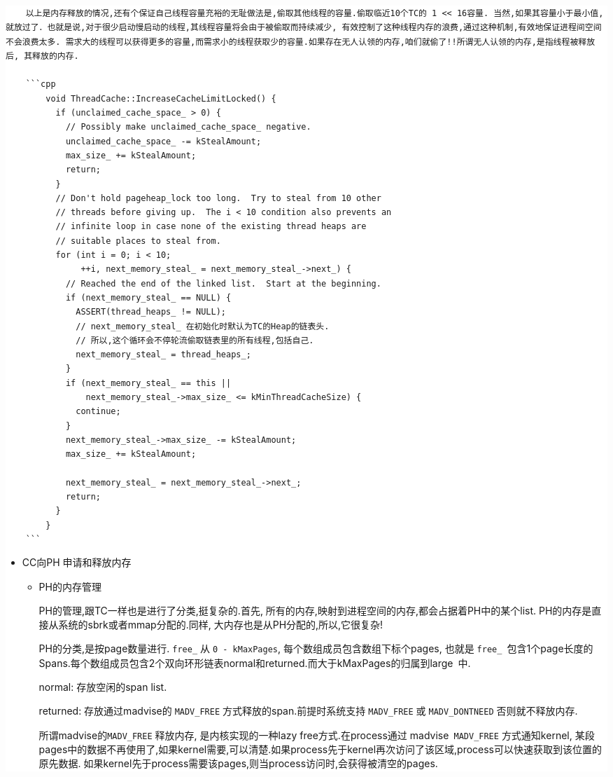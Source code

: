         以上是内存释放的情况,还有个保证自己线程容量充裕的无耻做法是,偷取其他线程的容量.偷取临近10个TC的 1 << 16容量. 当然,如果其容量小于最小值,就放过了．也就是说,对于很少启动慢启动的线程,其线程容量将会由于被偷取而持续减少, 有效控制了这种线程内存的浪费,通过这种机制,有效地保证进程间空间不会浪费太多. 需求大的线程可以获得更多的容量,而需求小的线程获取少的容量.如果存在无人认领的内存,咱们就偷了!!所谓无人认领的内存,是指线程被释放后, 其释放的内存.

        ```cpp
            void ThreadCache::IncreaseCacheLimitLocked() {
              if (unclaimed_cache_space_ > 0) {
                // Possibly make unclaimed_cache_space_ negative.
                unclaimed_cache_space_ -= kStealAmount;
                max_size_ += kStealAmount;
                return;
              }
              // Don't hold pageheap_lock too long.  Try to steal from 10 other
              // threads before giving up.  The i < 10 condition also prevents an
              // infinite loop in case none of the existing thread heaps are
              // suitable places to steal from.
              for (int i = 0; i < 10;
                   ++i, next_memory_steal_ = next_memory_steal_->next_) {
                // Reached the end of the linked list.  Start at the beginning.
                if (next_memory_steal_ == NULL) {
                  ASSERT(thread_heaps_ != NULL);
                  // next_memory_steal_ 在初始化时默认为TC的Heap的链表头.
                  // 所以,这个循环会不停轮流偷取链表里的所有线程,包括自己.
                  next_memory_steal_ = thread_heaps_;
                }
                if (next_memory_steal_ == this ||
                    next_memory_steal_->max_size_ <= kMinThreadCacheSize) {
                  continue;
                }
                next_memory_steal_->max_size_ -= kStealAmount;
                max_size_ += kStealAmount;
            
                next_memory_steal_ = next_memory_steal_->next_;
                return;
              }
            }
        ```
* CC向PH 申请和释放内存

    * PH的内存管理
    
        PH的管理,跟TC一样也是进行了分类,挺复杂的.首先, 所有的内存,映射到进程空间的内存,都会占据着PH中的某个list. PH的内存是直接从系统的sbrk或者mmap分配的.同样, 大内存也是从PH分配的,所以,它很复杂!
        
        PH的分类,是按page数量进行. `free_` 从 `0 - kMaxPages`, 每个数组成员包含数组下标个pages, 也就是 `free_ `包含1个page长度的Spans.每个数组成员包含2个双向环形链表normal和returned.而大于kMaxPages的归属到large&ensp;中.
        
        normal: 存放空闲的span list.
        
        returned: 存放通过madvise的 `MADV_FREE` 方式释放的span.前提时系统支持 `MADV_FREE` 或 `MADV_DONTNEED` 否则就不释放内存.
        
        所谓madvise的`MADV_FREE` 释放内存, 是内核实现的一种lazy free方式.在process通过 madvise` MADV_FREE` 方式通知kernel, 某段pages中的数据不再使用了,如果kernel需要,可以清楚.如果process先于kernel再次访问了该区域,process可以快速获取到该位置的原先数据. 如果kernel先于process需要该pages,则当process访问时,会获得被清空的pages.
        
